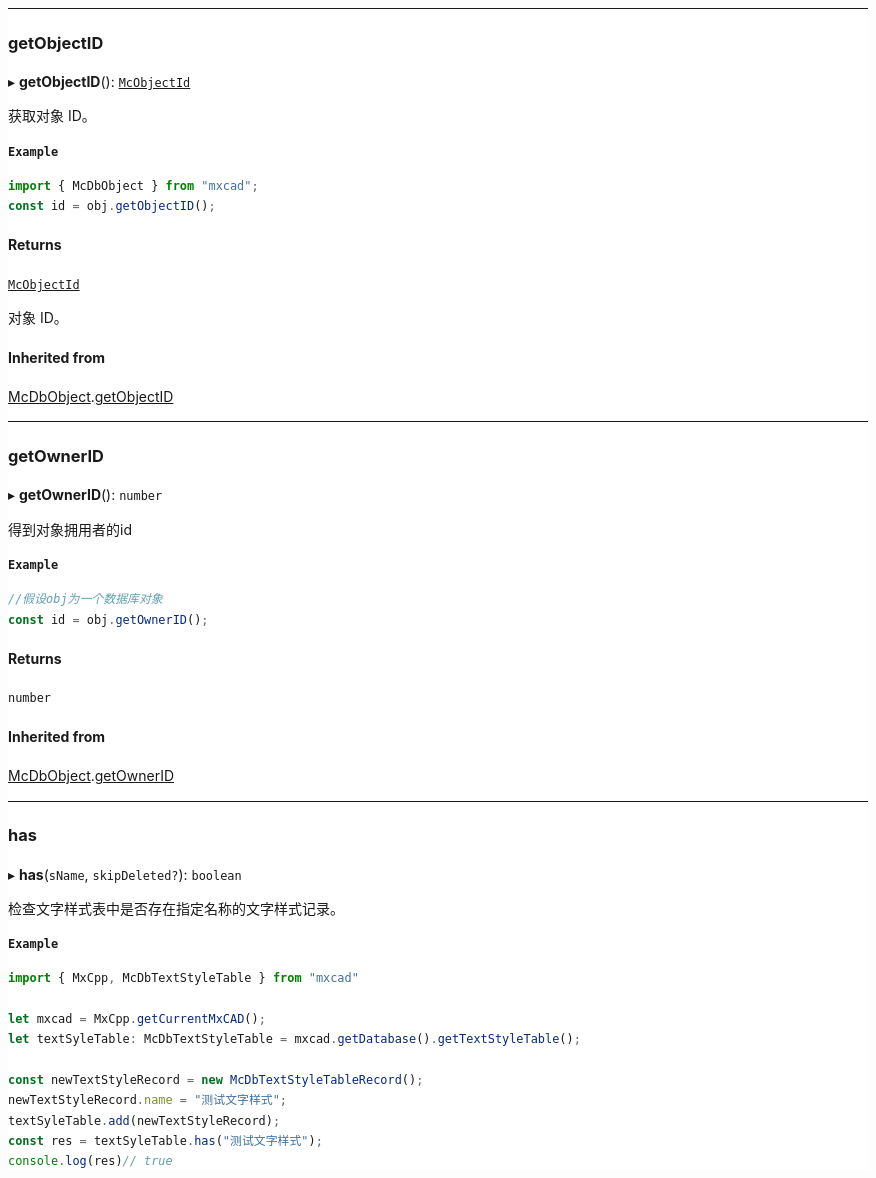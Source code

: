 ___

### getObjectID

▸ **getObjectID**(): [`McObjectId`](2d.McObjectId.md)

获取对象 ID。

**`Example`**

```ts
import { McDbObject } from "mxcad";
const id = obj.getObjectID();
```

#### Returns

[`McObjectId`](2d.McObjectId.md)

对象 ID。

#### Inherited from

[McDbObject](2d.McDbObject.md).[getObjectID](2d.McDbObject.md#getobjectid)

___

### getOwnerID

▸ **getOwnerID**(): `number`

得到对象拥用者的id

**`Example`**

```ts
//假设obj为一个数据库对象
const id = obj.getOwnerID();
```

#### Returns

`number`

#### Inherited from

[McDbObject](2d.McDbObject.md).[getOwnerID](2d.McDbObject.md#getownerid)

___

### has

▸ **has**(`sName`, `skipDeleted?`): `boolean`

检查文字样式表中是否存在指定名称的文字样式记录。

**`Example`**

```ts
import { MxCpp, McDbTextStyleTable } from "mxcad"

let mxcad = MxCpp.getCurrentMxCAD();
let textSyleTable: McDbTextStyleTable = mxcad.getDatabase().getTextStyleTable();

const newTextStyleRecord = new McDbTextStyleTableRecord();
newTextStyleRecord.name = "测试文字样式";
textSyleTable.add(newTextStyleRecord);
const res = textSyleTable.has("测试文字样式");
console.log(res)// true
```
